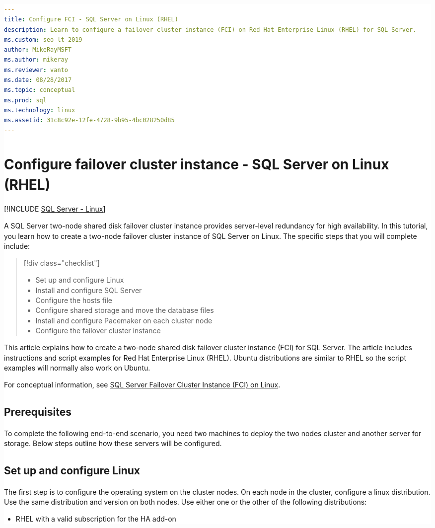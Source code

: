 ```yaml
---
title: Configure FCI - SQL Server on Linux (RHEL)
description: Learn to configure a failover cluster instance (FCI) on Red Hat Enterprise Linux (RHEL) for SQL Server. 
ms.custom: seo-lt-2019
author: MikeRayMSFT
ms.author: mikeray
ms.reviewer: vanto
ms.date: 08/28/2017
ms.topic: conceptual
ms.prod: sql
ms.technology: linux
ms.assetid: 31c8c92e-12fe-4728-9b95-4bc028250d85 
---
```

# Configure failover cluster instance - SQL Server on Linux (RHEL)

[!INCLUDE [SQL Server - Linux](../includes/applies-to-version/sql-linux.md)]

A SQL Server two-node shared disk failover cluster instance provides server-level redundancy for high availability. In this tutorial, you learn how to create a two-node failover cluster instance of SQL Server on Linux. The specific steps that you will complete include:

> [!div class="checklist"]
> * Set up and configure Linux
> * Install and configure SQL Server
> * Configure the hosts file
> * Configure shared storage and move the database files
> * Install and configure Pacemaker on each cluster node
> * Configure the failover cluster instance

This article explains how to create a two-node shared disk failover cluster instance (FCI) for SQL Server. The article includes instructions and script examples for Red Hat Enterprise Linux (RHEL). Ubuntu distributions are similar to RHEL so the script examples will normally also work on Ubuntu. 

For conceptual information, see [SQL Server Failover Cluster Instance (FCI) on Linux](sql-server-linux-shared-disk-cluster-concepts.md).

## Prerequisites

To complete the following end-to-end scenario, you need two machines to deploy the two nodes cluster and another server for storage. Below steps outline how these servers will be configured.

## Set up and configure Linux

The first step is to configure the operating system on the cluster nodes. On each node in the cluster, configure a linux distribution. Use the same distribution and version on both nodes. Use either one or the other of the following distributions:
    
* RHEL with a valid subscription for the HA add-on

